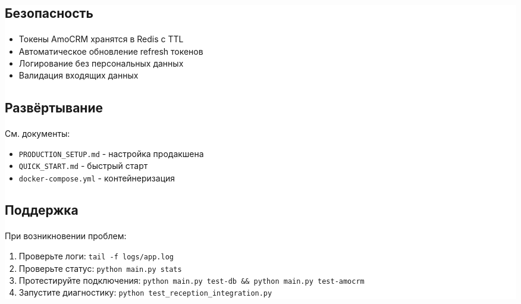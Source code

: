 ## Безопасность

- Токены AmoCRM хранятся в Redis с TTL
- Автоматическое обновление refresh токенов
- Логирование без персональных данных
- Валидация входящих данных

## Развёртывание

См. документы:
- `PRODUCTION_SETUP.md` - настройка продакшена
- `QUICK_START.md` - быстрый старт
- `docker-compose.yml` - контейнеризация

## Поддержка

При возникновении проблем:

1. Проверьте логи: `tail -f logs/app.log`
2. Проверьте статус: `python main.py stats`
3. Протестируйте подключения: `python main.py test-db && python main.py test-amocrm`
4. Запустите диагностику: `python test_reception_integration.py` 